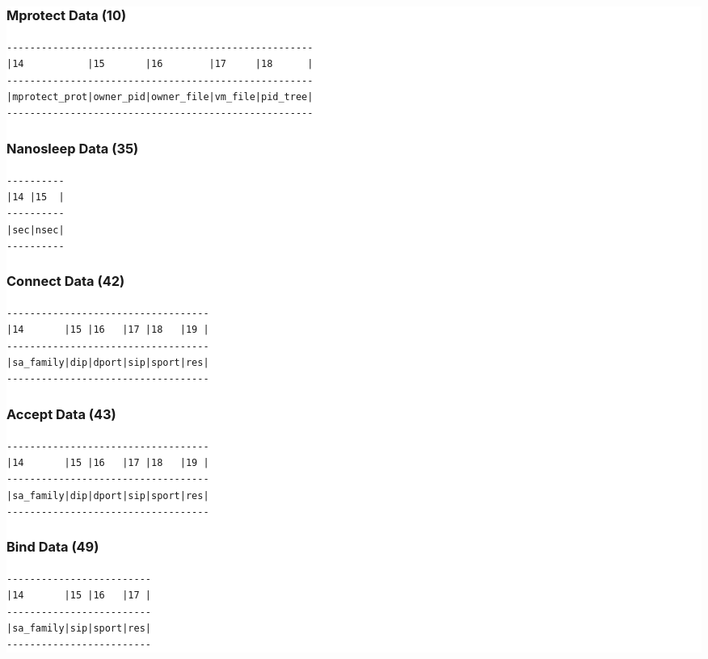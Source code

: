 

### Mprotect Data (10)

```
-----------------------------------------------------
|14           |15       |16        |17     |18      |
-----------------------------------------------------
|mprotect_prot|owner_pid|owner_file|vm_file|pid_tree|
-----------------------------------------------------
```



### Nanosleep Data (35)

```
----------
|14 |15  |
----------
|sec|nsec|
----------
```



### Connect Data (42)

```
-----------------------------------
|14       |15 |16   |17 |18   |19 |
-----------------------------------
|sa_family|dip|dport|sip|sport|res|
-----------------------------------
```

### Accept Data (43)

```
-----------------------------------
|14       |15 |16   |17 |18   |19 |
-----------------------------------
|sa_family|dip|dport|sip|sport|res|
-----------------------------------
```

### Bind Data (49)

```
-------------------------
|14       |15 |16   |17 |
-------------------------
|sa_family|sip|sport|res|
-------------------------
```


